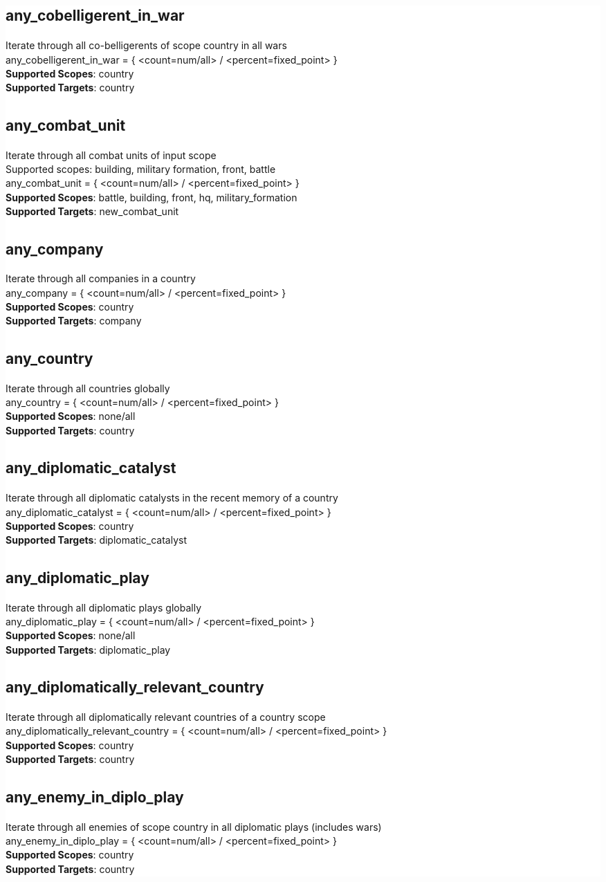 ## any_cobelligerent_in_war
Iterate through all co-belligerents of scope country in all wars  
any_cobelligerent_in_war = { <count=num/all> / <percent=fixed_point> <triggers> }  
**Supported Scopes**: country  
**Supported Targets**: country  

## any_combat_unit
Iterate through all combat units of input scope  
Supported scopes: building, military formation, front, battle  
any_combat_unit = { <count=num/all> / <percent=fixed_point> <triggers> }  
**Supported Scopes**: battle, building, front, hq, military_formation  
**Supported Targets**: new_combat_unit  

## any_company
Iterate through all companies in a country  
any_company = { <count=num/all> / <percent=fixed_point> <triggers> }  
**Supported Scopes**: country  
**Supported Targets**: company  

## any_country
Iterate through all countries globally  
any_country = { <count=num/all> / <percent=fixed_point> <triggers> }  
**Supported Scopes**: none/all  
**Supported Targets**: country  

## any_diplomatic_catalyst
Iterate through all diplomatic catalysts in the recent memory of a country  
any_diplomatic_catalyst = { <count=num/all> / <percent=fixed_point> <triggers> }  
**Supported Scopes**: country  
**Supported Targets**: diplomatic_catalyst  

## any_diplomatic_play
Iterate through all diplomatic plays globally  
any_diplomatic_play = { <count=num/all> / <percent=fixed_point> <triggers> }  
**Supported Scopes**: none/all  
**Supported Targets**: diplomatic_play  

## any_diplomatically_relevant_country
Iterate through all diplomatically relevant countries of a country scope  
any_diplomatically_relevant_country = { <count=num/all> / <percent=fixed_point> <triggers> }  
**Supported Scopes**: country  
**Supported Targets**: country  

## any_enemy_in_diplo_play
Iterate through all enemies of scope country in all diplomatic plays (includes wars)  
any_enemy_in_diplo_play = { <count=num/all> / <percent=fixed_point> <triggers> }  
**Supported Scopes**: country  
**Supported Targets**: country  

